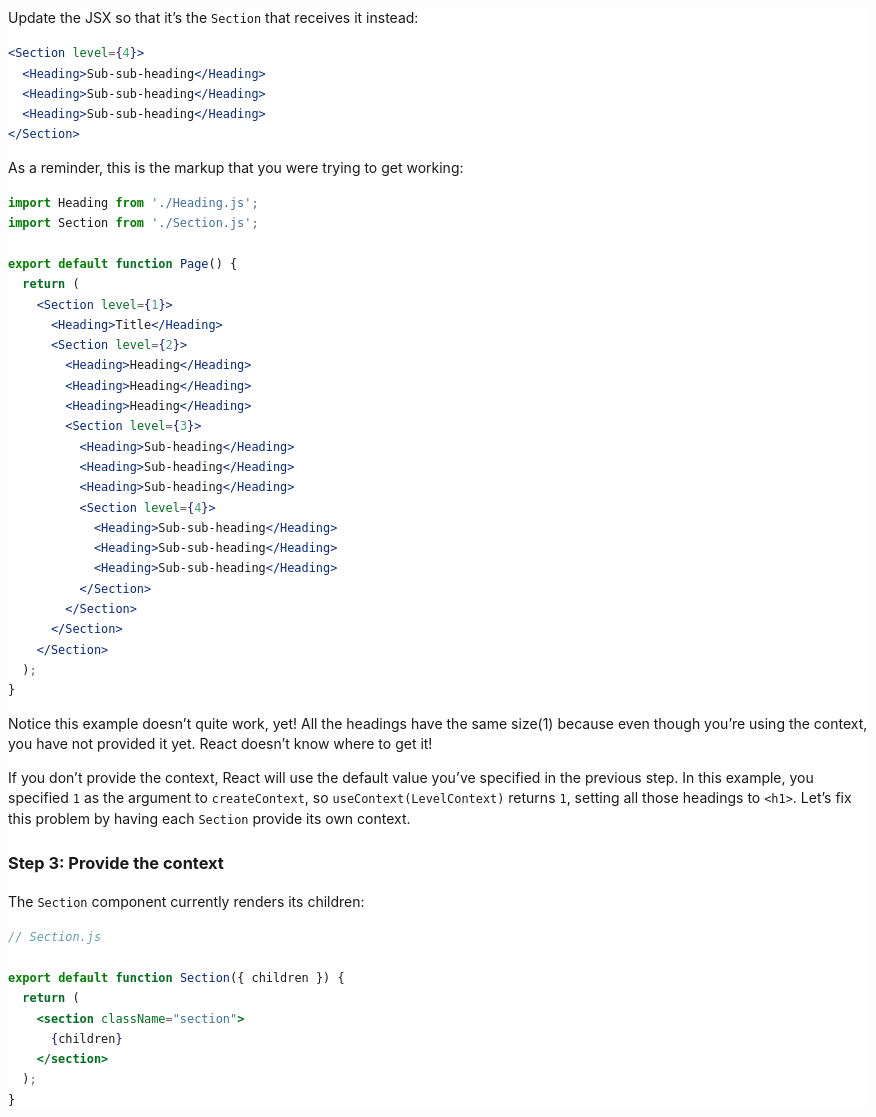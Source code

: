 Update the JSX so that it’s the `Section` that receives it instead:

```jsx
<Section level={4}>
  <Heading>Sub-sub-heading</Heading>
  <Heading>Sub-sub-heading</Heading>
  <Heading>Sub-sub-heading</Heading>
</Section>
```

As a reminder, this is the markup that you were trying to get working:

```jsx
import Heading from './Heading.js';
import Section from './Section.js';

export default function Page() {
  return (
    <Section level={1}>
      <Heading>Title</Heading>
      <Section level={2}>
        <Heading>Heading</Heading>
        <Heading>Heading</Heading>
        <Heading>Heading</Heading>
        <Section level={3}>
          <Heading>Sub-heading</Heading>
          <Heading>Sub-heading</Heading>
          <Heading>Sub-heading</Heading>
          <Section level={4}>
            <Heading>Sub-sub-heading</Heading>
            <Heading>Sub-sub-heading</Heading>
            <Heading>Sub-sub-heading</Heading>
          </Section>
        </Section>
      </Section>
    </Section>
  );
}
```

Notice this example doesn’t quite work, yet! All the headings have the same size(1) because even though you’re using the context, you have not provided it yet. React doesn’t know where to get it!

If you don’t provide the context, React will use the default value you’ve specified in the previous step. In this example, you specified `1` as the argument to `createContext`, so `useContext(LevelContext)` returns `1`, setting all those headings to `<h1>`. Let’s fix this problem by having each `Section` provide its own context.

### Step 3: Provide the context
The `Section` component currently renders its children:

```jsx
// Section.js

export default function Section({ children }) {
  return (
    <section className="section">
      {children}
    </section>
  );
}
```
